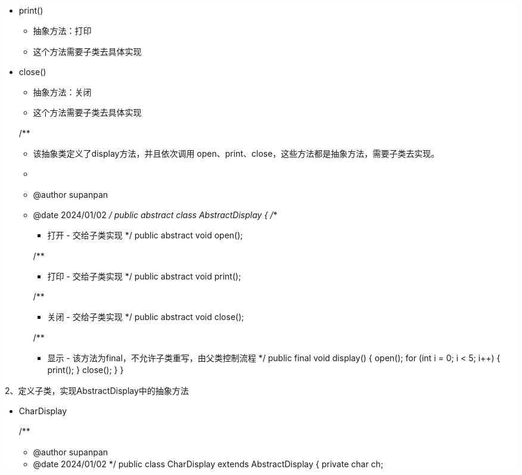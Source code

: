 *   print()
    
    *   抽象方法：打印
        
    *   这个方法需要子类去具体实现
        
*   close()
    
    *   抽象方法：关闭
        
    *   这个方法需要子类去具体实现
        

    /**
     * 该抽象类定义了display方法，并且依次调用 open、print、close，这些方法都是抽象方法，需要子类去实现。
     *
     * @author supanpan
     * @date 2024/01/02
     */
    public abstract class AbstractDisplay {
        /**
         * 打开 - 交给子类实现
         */
        public abstract void open();
    
        /**
         * 打印 - 交给子类实现
         */
        public abstract void print();
    
        /**
         * 关闭 - 交给子类实现
         */
        public abstract void close();
    
        /**
         * 显示 - 该方法为final，不允许子类重写，由父类控制流程
         */
        public final void display() {
            open();
            for (int i = 0; i < 5; i++) {
                print();
            }
            close();
        }
    }

2、定义子类，实现AbstractDisplay中的抽象方法

*   CharDisplay
    

    /**
     * @author supanpan
     * @date 2024/01/02
     */
    public class CharDisplay extends AbstractDisplay {
        private char ch;
    